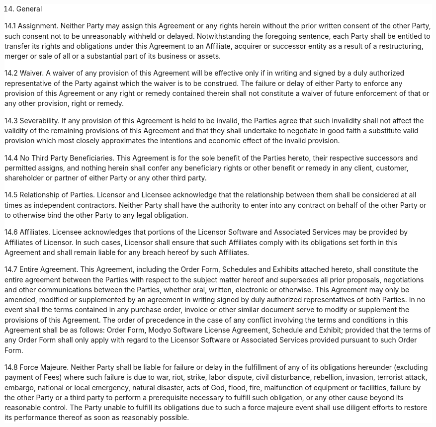 14. General
 
14.1 Assignment.  Neither Party may assign this Agreement or any rights herein without the prior written consent of the other Party, such consent not to be unreasonably withheld or delayed.  Notwithstanding the foregoing sentence, each Party shall be entitled to transfer its rights and obligations under this Agreement to an Affiliate, acquirer or successor entity as a result of a restructuring, merger or sale of all or a substantial part of its business or assets.
 
14.2 Waiver.  A waiver of any provision of this Agreement will be effective only if in writing and signed by a duly authorized representative of the Party against which the waiver is to be construed.  The failure or delay of either Party to enforce any provision of this Agreement or any right or remedy contained therein shall not constitute a waiver of future enforcement of that or any other provision, right or remedy.
 
14.3 Severability.  If any provision of this Agreement is held to be invalid, the Parties agree that such invalidity shall not affect the validity of the remaining provisions of this Agreement and that they shall undertake to negotiate in good faith a substitute valid provision which most closely approximates the intentions and economic effect of the invalid provision.
 
14.4 No Third Party Beneficiaries.  This Agreement is for the sole benefit of the Parties hereto, their respective successors and permitted assigns, and nothing herein shall confer any beneficiary rights or other benefit or remedy in any client, customer, shareholder or partner of either Party or any other third party.
 
14.5 Relationship of Parties.  Licensor and Licensee acknowledge that the relationship between them shall be considered at all times as independent contractors.  Neither Party shall have the authority to enter into any contract on behalf of the other Party or to otherwise bind the other Party to any legal obligation.
 
14.6 Affiliates.  Licensee acknowledges that portions of the Licensor Software and Associated Services may be provided by Affiliates of Licensor.  In such cases, Licensor shall ensure that such Affiliates comply with its obligations set forth in this Agreement and shall remain liable for any breach hereof by such Affiliates.
  
14.7 Entire Agreement.  This Agreement, including the Order Form, Schedules and Exhibits attached hereto, shall constitute the entire agreement between the Parties with respect to the subject matter hereof and supersedes all prior proposals, negotiations and other communications between the Parties, whether oral, written, electronic or otherwise.  This Agreement may only be amended, modified or supplemented by an agreement in writing signed by duly authorized representatives of both Parties.  In no event shall the terms contained in any purchase order, invoice or other similar document serve to modify or supplement the provisions of this Agreement.  The order of precedence in the case of any conflict involving the terms and conditions in this Agreement shall be as follows: Order Form, Modyo Software License Agreement, Schedule and Exhibit; provided that the terms of any Order Form shall only apply with regard to the Licensor  Software or Associated Services provided pursuant to such Order Form.

14.8 Force Majeure.  Neither Party shall be liable for failure or delay in the fulfillment of any of its obligations hereunder (excluding payment of Fees) where such failure is due to war, riot, strike, labor dispute, civil disturbance, rebellion, invasion, terrorist attack, embargo, national or local emergency, natural disaster, acts of God, flood, fire, malfunction of equipment or facilities, failure by the other Party or a third party to perform a prerequisite necessary to fulfill such obligation, or any other cause beyond its reasonable control.  The Party unable to fulfill its obligations due to such a force majeure event shall use diligent efforts to restore its performance thereof as soon as reasonably possible.
